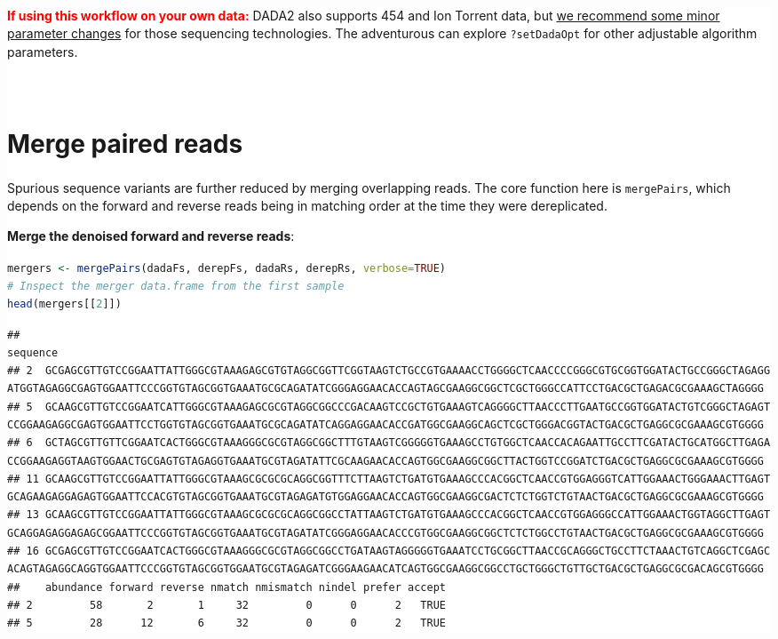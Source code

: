 **<span style="color:red">If using this workflow on your own data:</span>** DADA2 also supports 454 and Ion Torrent data, but [we recommend some minor parameter changes](faq.html#can-i-use-dada2-with-my-454-or-ion-torrent-data) for those sequencing technologies. The adventurous can explore `?setDadaOpt` for other adjustable algorithm parameters.

 

Merge paired reads
==================

Spurious sequence variants are further reduced by merging overlapping reads. The core function here is `mergePairs`, which depends on the forward and reverse reads being in matching order at the time they were dereplicated.

**Merge the denoised forward and reverse reads**:

``` r
mergers <- mergePairs(dadaFs, derepFs, dadaRs, derepRs, verbose=TRUE)
# Inspect the merger data.frame from the first sample
head(mergers[[2]])
```

    ##                                                                                                                                                                                                                                     sequence
    ## 2  GCGAGCGTTGTCCGGAATTATTGGGCGTAAAGAGCGTGTAGGCGGTTCGGTAAGTCTGCCGTGAAAACCTGGGGCTCAACCCCGGGCGTGCGGTGGATACTGCCGGGCTAGAGGATGGTAGAGGCGAGTGGAATTCCCGGTGTAGCGGTGAAATGCGCAGATATCGGGAGGAACACCAGTAGCGAAGGCGGCTCGCTGGGCCATTCCTGACGCTGAGACGCGAAAGCTAGGGG
    ## 5  GCAAGCGTTGTCCGGAATCATTGGGCGTAAAGAGCGCGTAGGCGGCCCGACAAGTCCGCTGTGAAAGTCAGGGGCTTAACCCTTGAATGCCGGTGGATACTGTCGGGCTAGAGTCCGGAAGAGGCGAGTGGAATTCCTGGTGTAGCGGTGAAATGCGCAGATATCAGGAGGAACACCGATGGCGAAGGCAGCTCGCTGGGACGGTACTGACGCTGAGGCGCGAAAGCGTGGGG
    ## 6  GCTAGCGTTGTTCGGAATCACTGGGCGTAAAGGGCGCGTAGGCGGCTTTGTAAGTCGGGGGTGAAAGCCTGTGGCTCAACCACAGAATTGCCTTCGATACTGCATGGCTTGAGACCGGAAGAGGTAAGTGGAACTGCGAGTGTAGAGGTGAAATGCGTAGATATTCGCAAGAACACCAGTGGCGAAGGCGGCTTACTGGTCCGGATCTGACGCTGAGGCGCGAAAGCGTGGGG
    ## 11 GCAAGCGTTGTCCGGAATTATTGGGCGTAAAGCGCGCGCAGGCGGTTTCTTAAGTCTGATGTGAAAGCCCACGGCTCAACCGTGGAGGGTCATTGGAAACTGGGAAACTTGAGTGCAGAAGAGGAGAGTGGAATTCCACGTGTAGCGGTGAAATGCGTAGAGATGTGGAGGAACACCAGTGGCGAAGGCGACTCTCTGGTCTGTAACTGACGCTGAGGCGCGAAAGCGTGGGG
    ## 13 GCAAGCGTTGTCCGGAATTATTGGGCGTAAAGCGCGCGCAGGCGGCCTATTAAGTCTGATGTGAAAGCCCACGGCTCAACCGTGGAGGGCCATTGGAAACTGGTAGGCTTGAGTGCAGGAGAGGAGAGCGGAATTCCCGGTGTAGCGGTGAAATGCGTAGATATCGGGAGGAACACCCGTGGCGAAGGCGGCTCTCTGGCCTGTAACTGACGCTGAGGCGCGAAAGCGTGGGG
    ## 16 GCGAGCGTTGTCCGGAATCACTGGGCGTAAAGGGCGCGTAGGCGGCCTGATAAGTAGGGGGTGAAATCCTGCGGCTTAACCGCAGGGCTGCCTTCTAAACTGTCAGGCTCGAGCACAGTAGAGGCAGGTGGAATTCCCGGTGTAGCGGTGGAATGCGTAGAGATCGGGAAGAACATCAGTGGCGAAGGCGGCCTGCTGGGCTGTTGCTGACGCTGAGGCGCGACAGCGTGGGG
    ##    abundance forward reverse nmatch nmismatch nindel prefer accept
    ## 2         58       2       1     32         0      0      2   TRUE
    ## 5         28      12       6     32         0      0      2   TRUE
